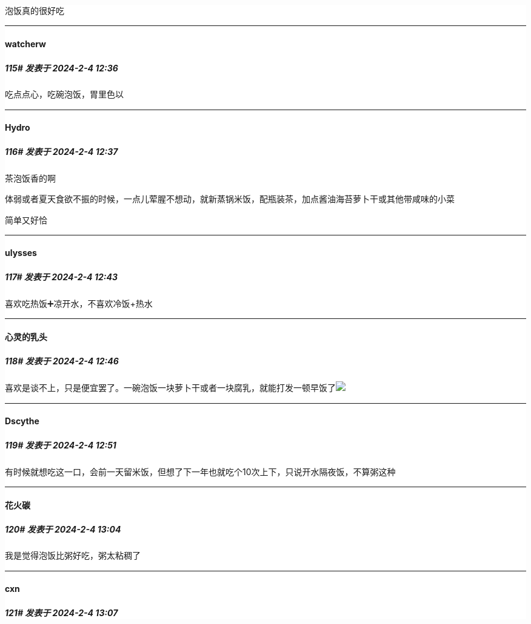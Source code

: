 泡饭真的很好吃

*****

####  watcherw  
##### 115#       发表于 2024-2-4 12:36

吃点点心，吃碗泡饭，胃里色以

*****

####  Hydro  
##### 116#       发表于 2024-2-4 12:37

茶泡饭香的啊

体弱或者夏天食欲不振的时候，一点儿荤腥不想动，就新蒸锅米饭，配瓶装茶，加点酱油海苔萝卜干或其他带咸味的小菜

简单又好恰

*****

####  ulysses  
##### 117#       发表于 2024-2-4 12:43

喜欢吃热饭➕凉开水，不喜欢冷饭+热水


*****

####  心灵的乳头  
##### 118#       发表于 2024-2-4 12:46

喜欢是谈不上，只是便宜罢了。一碗泡饭一块萝卜干或者一块腐乳，就能打发一顿早饭了<img src="https://static.saraba1st.com/image/smiley/face2017/001.png" referrerpolicy="no-referrer">

*****

####  Dscythe  
##### 119#       发表于 2024-2-4 12:51

有时候就想吃这一口，会前一天留米饭，但想了下一年也就吃个10次上下，只说开水隔夜饭，不算粥这种


*****

####  花火碳  
##### 120#       发表于 2024-2-4 13:04

我是觉得泡饭比粥好吃，粥太粘稠了


*****

####  cxn  
##### 121#       发表于 2024-2-4 13:07
